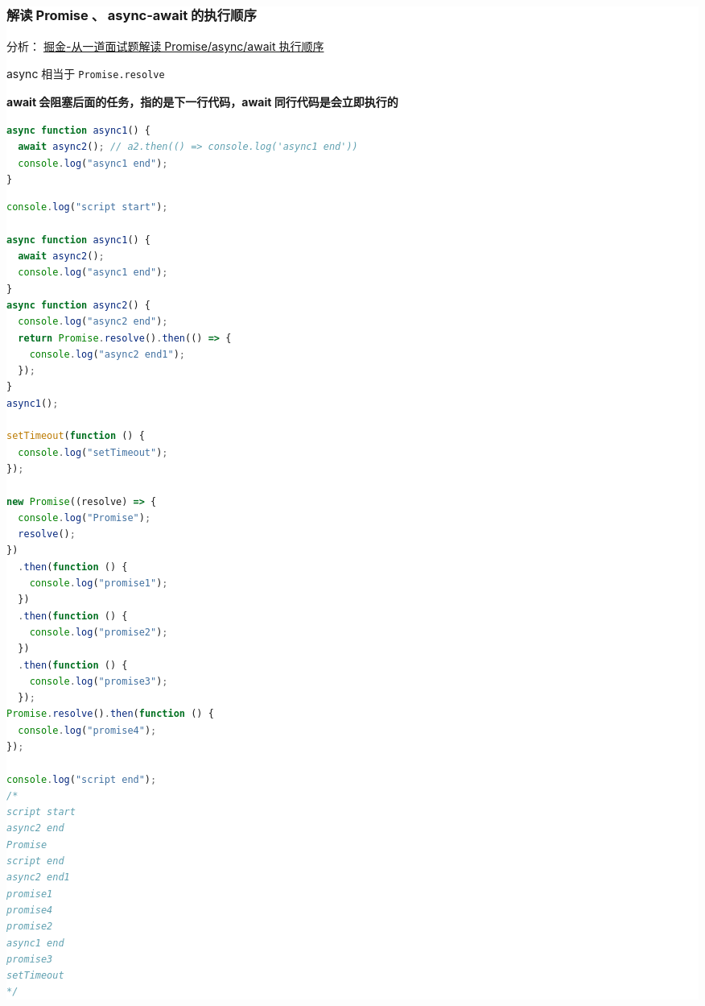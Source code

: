 ### 解读 Promise 、 async-await 的执行顺序

分析： [掘金-从一道面试题解读 Promise/async/await 执行顺序](https://juejin.cn/post/6941023062833758222#heading-10)

async 相当于 `Promise.resolve`

**await 会阻塞后面的任务，指的是下一行代码，await 同行代码是会立即执行的**

```js
async function async1() {
  await async2(); // a2.then(() => console.log('async1 end'))
  console.log("async1 end");
}
```

```js
console.log("script start");

async function async1() {
  await async2();
  console.log("async1 end");
}
async function async2() {
  console.log("async2 end");
  return Promise.resolve().then(() => {
    console.log("async2 end1");
  });
}
async1();

setTimeout(function () {
  console.log("setTimeout");
});

new Promise((resolve) => {
  console.log("Promise");
  resolve();
})
  .then(function () {
    console.log("promise1");
  })
  .then(function () {
    console.log("promise2");
  })
  .then(function () {
    console.log("promise3");
  });
Promise.resolve().then(function () {
  console.log("promise4");
});

console.log("script end");
/*
script start
async2 end
Promise
script end
async2 end1
promise1
promise4
promise2
async1 end
promise3
setTimeout
*/
```